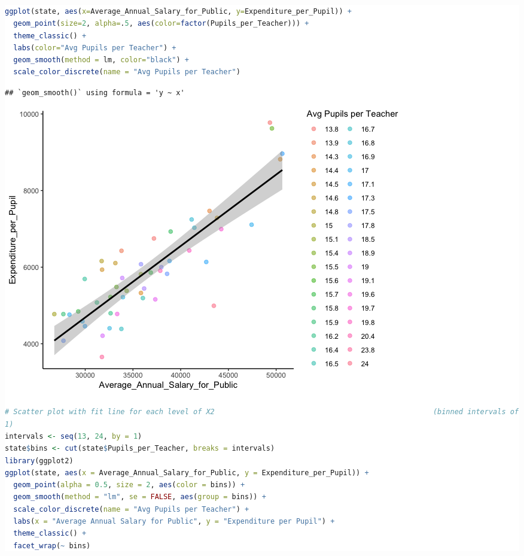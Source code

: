 ``` r
ggplot(state, aes(x=Average_Annual_Salary_for_Public, y=Expenditure_per_Pupil)) +
  geom_point(size=2, alpha=.5, aes(color=factor(Pupils_per_Teacher))) +
  theme_classic() + 
  labs(color="Avg Pupils per Teacher") + 
  geom_smooth(method = lm, color="black") + 
  scale_color_discrete(name = "Avg Pupils per Teacher")
```

    ## `geom_smooth()` using formula = 'y ~ x'

![](Multiple-Linear-Regression-R-Code_files/figure-gfm/unnamed-chunk-2-8.png)

``` r
# Scatter plot with fit line for each level of X2                                                   (binned intervals of 1)
intervals <- seq(13, 24, by = 1)
state$bins <- cut(state$Pupils_per_Teacher, breaks = intervals)
library(ggplot2)
ggplot(state, aes(x = Average_Annual_Salary_for_Public, y = Expenditure_per_Pupil)) +
  geom_point(alpha = 0.5, size = 2, aes(color = bins)) +
  geom_smooth(method = "lm", se = FALSE, aes(group = bins)) +
  scale_color_discrete(name = "Avg Pupils per Teacher") +
  labs(x = "Average Annual Salary for Public", y = "Expenditure per Pupil") +
  theme_classic() +
  facet_wrap(~ bins)
```
